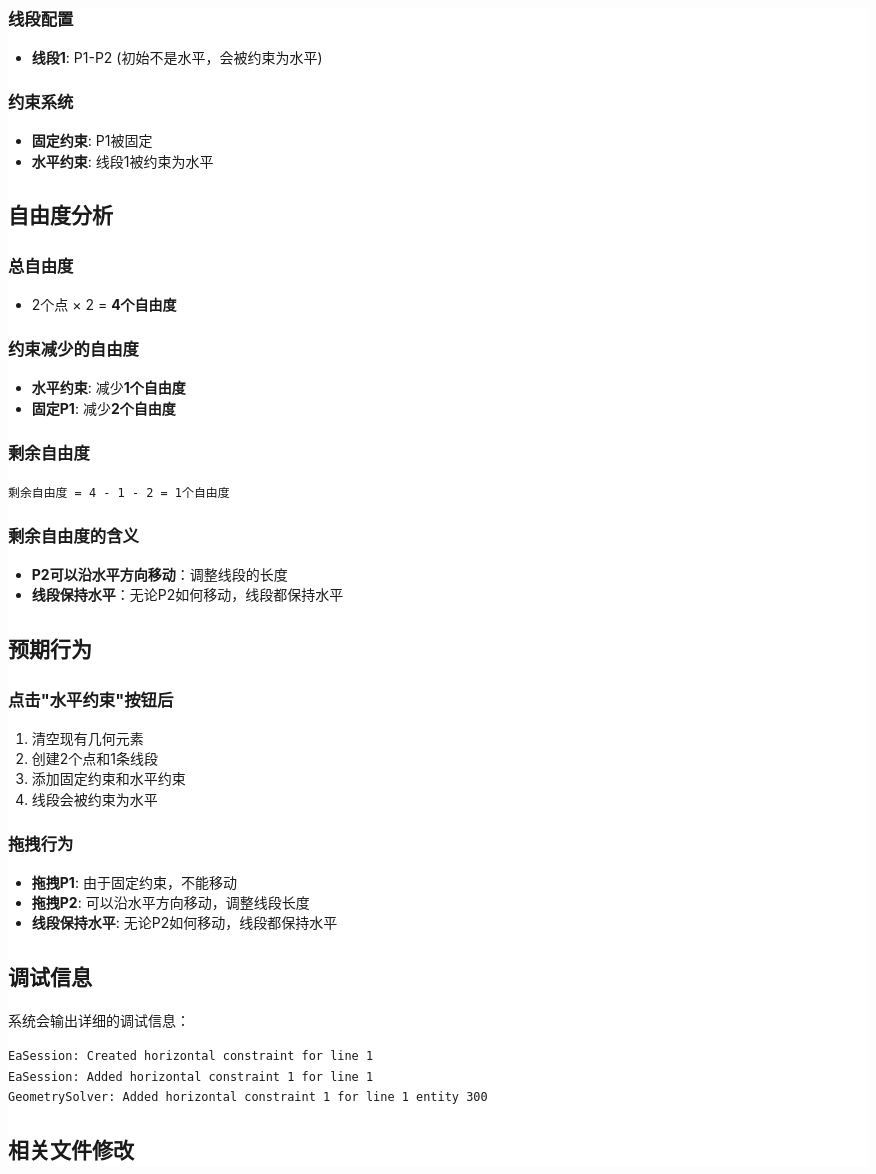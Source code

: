 ### 线段配置
- **线段1**: P1-P2 (初始不是水平，会被约束为水平)

### 约束系统
- **固定约束**: P1被固定
- **水平约束**: 线段1被约束为水平

## 自由度分析

### 总自由度
- 2个点 × 2 = **4个自由度**

### 约束减少的自由度
- **水平约束**: 减少**1个自由度**
- **固定P1**: 减少**2个自由度**

### 剩余自由度
```
剩余自由度 = 4 - 1 - 2 = 1个自由度
```

### 剩余自由度的含义
- **P2可以沿水平方向移动**：调整线段的长度
- **线段保持水平**：无论P2如何移动，线段都保持水平

## 预期行为

### 点击"水平约束"按钮后
1. 清空现有几何元素
2. 创建2个点和1条线段
3. 添加固定约束和水平约束
4. 线段会被约束为水平

### 拖拽行为
- **拖拽P1**: 由于固定约束，不能移动
- **拖拽P2**: 可以沿水平方向移动，调整线段长度
- **线段保持水平**: 无论P2如何移动，线段都保持水平

## 调试信息

系统会输出详细的调试信息：
```
EaSession: Created horizontal constraint for line 1
EaSession: Added horizontal constraint 1 for line 1
GeometrySolver: Added horizontal constraint 1 for line 1 entity 300
```

## 相关文件修改
